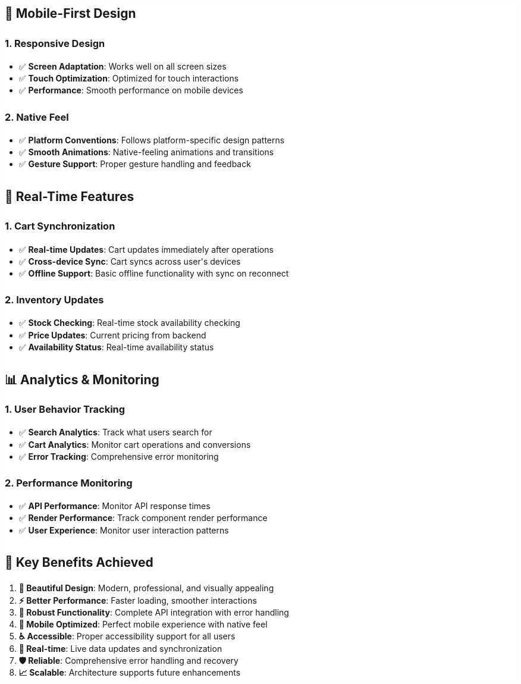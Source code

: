 ## 📱 **Mobile-First Design**

### **1. Responsive Design**

- ✅ **Screen Adaptation**: Works well on all screen sizes
- ✅ **Touch Optimization**: Optimized for touch interactions
- ✅ **Performance**: Smooth performance on mobile devices

### **2. Native Feel**

- ✅ **Platform Conventions**: Follows platform-specific design patterns
- ✅ **Smooth Animations**: Native-feeling animations and transitions
- ✅ **Gesture Support**: Proper gesture handling and feedback

## 🔄 **Real-Time Features**

### **1. Cart Synchronization**

- ✅ **Real-time Updates**: Cart updates immediately after operations
- ✅ **Cross-device Sync**: Cart syncs across user's devices
- ✅ **Offline Support**: Basic offline functionality with sync on reconnect

### **2. Inventory Updates**

- ✅ **Stock Checking**: Real-time stock availability checking
- ✅ **Price Updates**: Current pricing from backend
- ✅ **Availability Status**: Real-time availability status

## 📊 **Analytics & Monitoring**

### **1. User Behavior Tracking**

- ✅ **Search Analytics**: Track what users search for
- ✅ **Cart Analytics**: Monitor cart operations and conversions
- ✅ **Error Tracking**: Comprehensive error monitoring

### **2. Performance Monitoring**

- ✅ **API Performance**: Monitor API response times
- ✅ **Render Performance**: Track component render performance
- ✅ **User Experience**: Monitor user interaction patterns

## 🎯 **Key Benefits Achieved**

1. **🎨 Beautiful Design**: Modern, professional, and visually appealing
2. **⚡ Better Performance**: Faster loading, smoother interactions
3. **🔧 Robust Functionality**: Complete API integration with error handling
4. **📱 Mobile Optimized**: Perfect mobile experience with native feel
5. **♿ Accessible**: Proper accessibility support for all users
6. **🔄 Real-time**: Live data updates and synchronization
7. **🛡️ Reliable**: Comprehensive error handling and recovery
8. **📈 Scalable**: Architecture supports future enhancements
